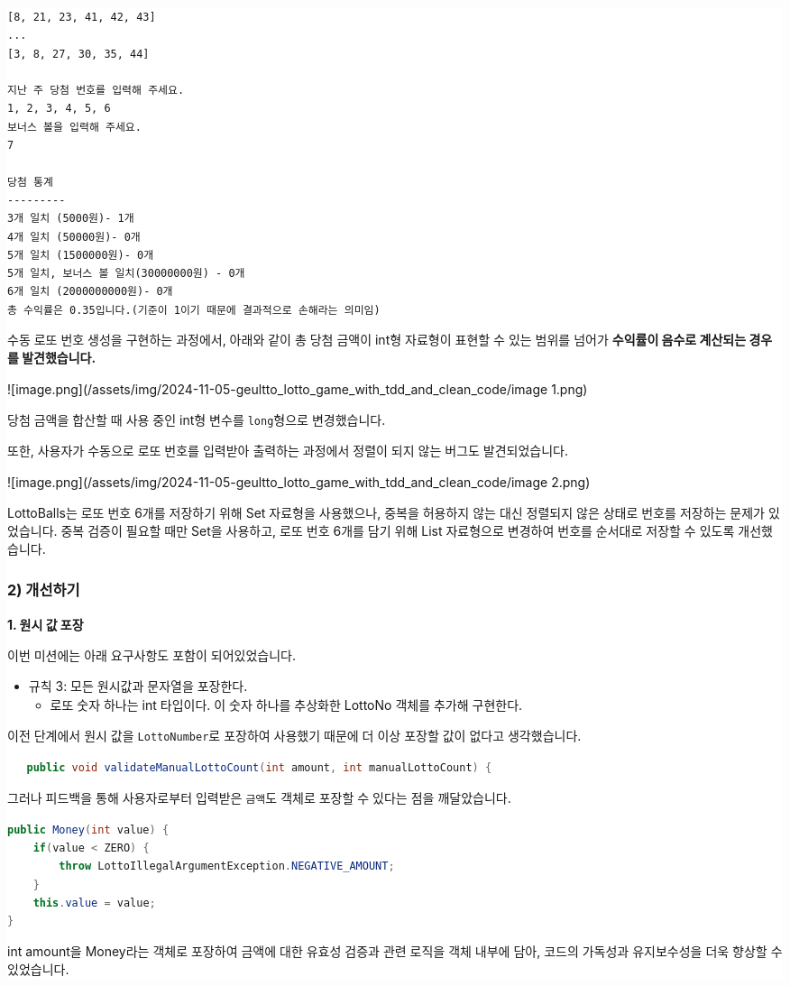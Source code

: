 ```
[8, 21, 23, 41, 42, 43]
...
[3, 8, 27, 30, 35, 44]

지난 주 당첨 번호를 입력해 주세요.
1, 2, 3, 4, 5, 6
보너스 볼을 입력해 주세요.
7

당첨 통계
---------
3개 일치 (5000원)- 1개
4개 일치 (50000원)- 0개
5개 일치 (1500000원)- 0개
5개 일치, 보너스 볼 일치(30000000원) - 0개
6개 일치 (2000000000원)- 0개
총 수익률은 0.35입니다.(기준이 1이기 때문에 결과적으로 손해라는 의미임)
```

수동 로또 번호 생성을 구현하는 과정에서, 아래와 같이 총 당첨 금액이 int형 자료형이 표현할 수 있는 범위를 넘어가 **수익률이 음수로 계산되는 경우를 발견했습니다.**

![image.png](/assets/img/2024-11-05-geultto_lotto_game_with_tdd_and_clean_code/image 1.png)

당첨 금액을 합산할 때 사용 중인 int형 변수를 `long`형으로 변경했습니다.

또한, 사용자가 수동으로 로또 번호를 입력받아 출력하는 과정에서 정렬이 되지 않는 버그도 발견되었습니다.

![image.png](/assets/img/2024-11-05-geultto_lotto_game_with_tdd_and_clean_code/image 2.png)

LottoBalls는 로또 번호 6개를 저장하기 위해 Set 자료형을 사용했으나, 중복을 허용하지 않는 대신 정렬되지 않은 상태로 번호를 저장하는 문제가 있었습니다. 중복 검증이 필요할 때만 Set을 사용하고, 로또 번호 6개를 담기 위해 List 자료형으로 변경하여 번호를 순서대로 저장할 수 있도록 개선했습니다.

### 2) 개선하기

**1. 원시 값 포장**

이번 미션에는 아래 요구사항도 포함이 되어있었습니다.

- 규칙 3: 모든 원시값과 문자열을 포장한다.
  - 로또 숫자 하나는 int 타입이다. 이 숫자 하나를 추상화한 LottoNo 객체를 추가해 구현한다.

이전 단계에서 원시 값을 `LottoNumber`로 포장하여 사용했기 때문에 더 이상 포장할 값이 없다고 생각했습니다. 

```java
   public void validateManualLottoCount(int amount, int manualLottoCount) {
```
그러나 피드백을 통해 사용자로부터 입력받은 `금액`도 객체로 포장할 수 있다는 점을 깨달았습니다. 

```java
public Money(int value) {
    if(value < ZERO) {
        throw LottoIllegalArgumentException.NEGATIVE_AMOUNT;
    }
    this.value = value;
}
```
int amount을 Money라는 객체로 포장하여 금액에 대한 유효성 검증과 관련 로직을 객체 내부에 담아, 코드의 가독성과 유지보수성을 더욱 향상할 수 있었습니다.
